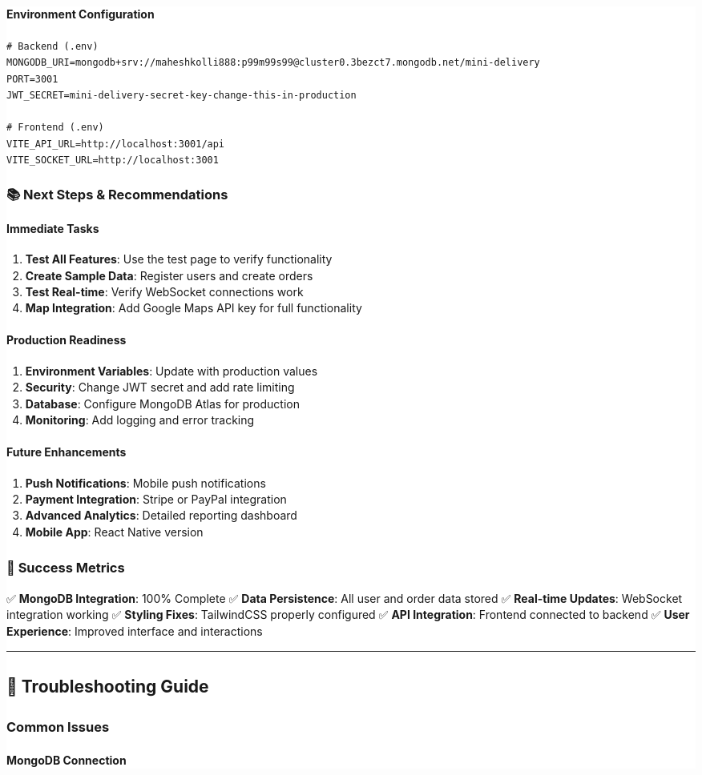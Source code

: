 #### **Environment Configuration**

```env
# Backend (.env)
MONGODB_URI=mongodb+srv://maheshkolli888:p99m99s99@cluster0.3bezct7.mongodb.net/mini-delivery
PORT=3001
JWT_SECRET=mini-delivery-secret-key-change-this-in-production

# Frontend (.env)
VITE_API_URL=http://localhost:3001/api
VITE_SOCKET_URL=http://localhost:3001
```

### 📚 **Next Steps & Recommendations**

#### **Immediate Tasks**

1. **Test All Features**: Use the test page to verify functionality
2. **Create Sample Data**: Register users and create orders
3. **Test Real-time**: Verify WebSocket connections work
4. **Map Integration**: Add Google Maps API key for full functionality

#### **Production Readiness**

1. **Environment Variables**: Update with production values
2. **Security**: Change JWT secret and add rate limiting
3. **Database**: Configure MongoDB Atlas for production
4. **Monitoring**: Add logging and error tracking

#### **Future Enhancements**

1. **Push Notifications**: Mobile push notifications
2. **Payment Integration**: Stripe or PayPal integration
3. **Advanced Analytics**: Detailed reporting dashboard
4. **Mobile App**: React Native version

### 🎉 **Success Metrics**

✅ **MongoDB Integration**: 100% Complete
✅ **Data Persistence**: All user and order data stored
✅ **Real-time Updates**: WebSocket integration working
✅ **Styling Fixes**: TailwindCSS properly configured
✅ **API Integration**: Frontend connected to backend
✅ **User Experience**: Improved interface and interactions

---

## 🔧 **Troubleshooting Guide**

### Common Issues

#### **MongoDB Connection**

